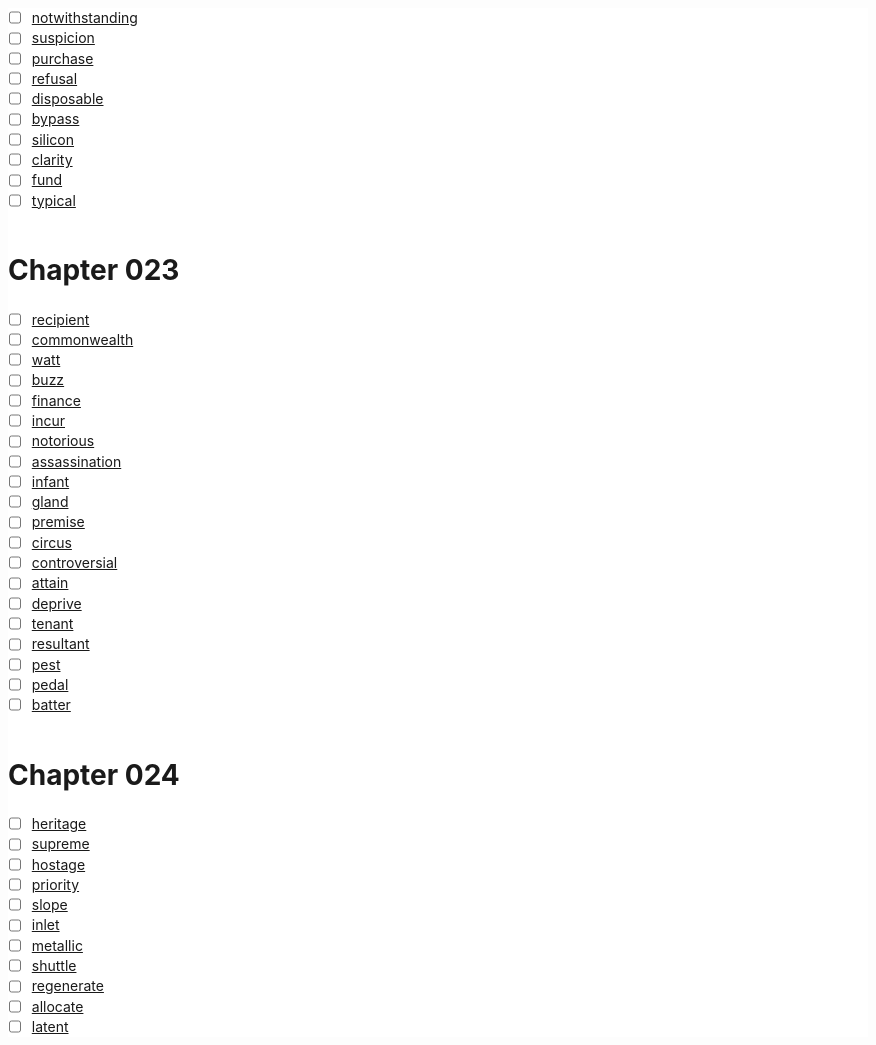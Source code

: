 - [ ] [notwithstanding](https://github.com/Tdahuyou/qwerty-learner-tools/blob/main/dict/CET6_3/notwithstanding.md)
- [ ] [suspicion](https://github.com/Tdahuyou/qwerty-learner-tools/blob/main/dict/CET6_3/suspicion.md)
- [ ] [purchase](https://github.com/Tdahuyou/qwerty-learner-tools/blob/main/dict/CET6_3/purchase.md)
- [ ] [refusal](https://github.com/Tdahuyou/qwerty-learner-tools/blob/main/dict/CET6_3/refusal.md)
- [ ] [disposable](https://github.com/Tdahuyou/qwerty-learner-tools/blob/main/dict/CET6_3/disposable.md)
- [ ] [bypass](https://github.com/Tdahuyou/qwerty-learner-tools/blob/main/dict/CET6_3/bypass.md)
- [ ] [silicon](https://github.com/Tdahuyou/qwerty-learner-tools/blob/main/dict/CET6_3/silicon.md)
- [ ] [clarity](https://github.com/Tdahuyou/qwerty-learner-tools/blob/main/dict/CET6_3/clarity.md)
- [ ] [fund](https://github.com/Tdahuyou/qwerty-learner-tools/blob/main/dict/CET6_3/fund.md)
- [ ] [typical](https://github.com/Tdahuyou/qwerty-learner-tools/blob/main/dict/CET6_3/typical.md)

# Chapter 023

- [ ] [recipient](https://github.com/Tdahuyou/qwerty-learner-tools/blob/main/dict/CET6_3/recipient.md)
- [ ] [commonwealth](https://github.com/Tdahuyou/qwerty-learner-tools/blob/main/dict/CET6_3/commonwealth.md)
- [ ] [watt](https://github.com/Tdahuyou/qwerty-learner-tools/blob/main/dict/CET6_3/watt.md)
- [ ] [buzz](https://github.com/Tdahuyou/qwerty-learner-tools/blob/main/dict/CET6_3/buzz.md)
- [ ] [finance](https://github.com/Tdahuyou/qwerty-learner-tools/blob/main/dict/CET6_3/finance.md)
- [ ] [incur](https://github.com/Tdahuyou/qwerty-learner-tools/blob/main/dict/CET6_3/incur.md)
- [ ] [notorious](https://github.com/Tdahuyou/qwerty-learner-tools/blob/main/dict/CET6_3/notorious.md)
- [ ] [assassination](https://github.com/Tdahuyou/qwerty-learner-tools/blob/main/dict/CET6_3/assassination.md)
- [ ] [infant](https://github.com/Tdahuyou/qwerty-learner-tools/blob/main/dict/CET6_3/infant.md)
- [ ] [gland](https://github.com/Tdahuyou/qwerty-learner-tools/blob/main/dict/CET6_3/gland.md)
- [ ] [premise](https://github.com/Tdahuyou/qwerty-learner-tools/blob/main/dict/CET6_3/premise.md)
- [ ] [circus](https://github.com/Tdahuyou/qwerty-learner-tools/blob/main/dict/CET6_3/circus.md)
- [ ] [controversial](https://github.com/Tdahuyou/qwerty-learner-tools/blob/main/dict/CET6_3/controversial.md)
- [ ] [attain](https://github.com/Tdahuyou/qwerty-learner-tools/blob/main/dict/CET6_3/attain.md)
- [ ] [deprive](https://github.com/Tdahuyou/qwerty-learner-tools/blob/main/dict/CET6_3/deprive.md)
- [ ] [tenant](https://github.com/Tdahuyou/qwerty-learner-tools/blob/main/dict/CET6_3/tenant.md)
- [ ] [resultant](https://github.com/Tdahuyou/qwerty-learner-tools/blob/main/dict/CET6_3/resultant.md)
- [ ] [pest](https://github.com/Tdahuyou/qwerty-learner-tools/blob/main/dict/CET6_3/pest.md)
- [ ] [pedal](https://github.com/Tdahuyou/qwerty-learner-tools/blob/main/dict/CET6_3/pedal.md)
- [ ] [batter](https://github.com/Tdahuyou/qwerty-learner-tools/blob/main/dict/CET6_3/batter.md)

# Chapter 024

- [ ] [heritage](https://github.com/Tdahuyou/qwerty-learner-tools/blob/main/dict/CET6_3/heritage.md)
- [ ] [supreme](https://github.com/Tdahuyou/qwerty-learner-tools/blob/main/dict/CET6_3/supreme.md)
- [ ] [hostage](https://github.com/Tdahuyou/qwerty-learner-tools/blob/main/dict/CET6_3/hostage.md)
- [ ] [priority](https://github.com/Tdahuyou/qwerty-learner-tools/blob/main/dict/CET6_3/priority.md)
- [ ] [slope](https://github.com/Tdahuyou/qwerty-learner-tools/blob/main/dict/CET6_3/slope.md)
- [ ] [inlet](https://github.com/Tdahuyou/qwerty-learner-tools/blob/main/dict/CET6_3/inlet.md)
- [ ] [metallic](https://github.com/Tdahuyou/qwerty-learner-tools/blob/main/dict/CET6_3/metallic.md)
- [ ] [shuttle](https://github.com/Tdahuyou/qwerty-learner-tools/blob/main/dict/CET6_3/shuttle.md)
- [ ] [regenerate](https://github.com/Tdahuyou/qwerty-learner-tools/blob/main/dict/CET6_3/regenerate.md)
- [ ] [allocate](https://github.com/Tdahuyou/qwerty-learner-tools/blob/main/dict/CET6_3/allocate.md)
- [ ] [latent](https://github.com/Tdahuyou/qwerty-learner-tools/blob/main/dict/CET6_3/latent.md)